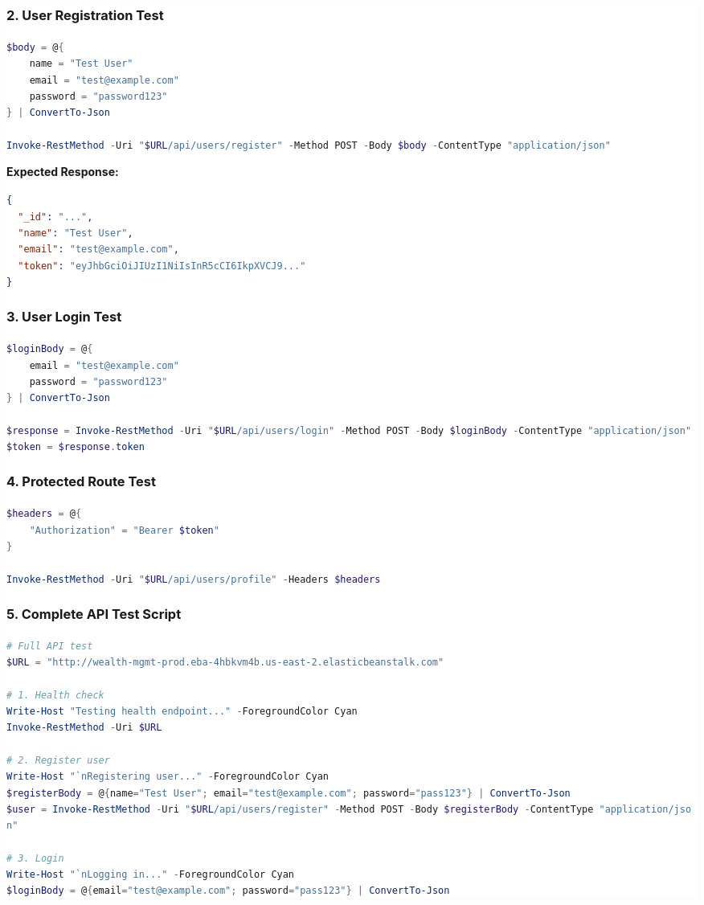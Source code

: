 ### 2. User Registration Test

```powershell
$body = @{
    name = "Test User"
    email = "test@example.com"
    password = "password123"
} | ConvertTo-Json

Invoke-RestMethod -Uri "$URL/api/users/register" -Method POST -Body $body -ContentType "application/json"
```

**Expected Response:**
```json
{
  "_id": "...",
  "name": "Test User",
  "email": "test@example.com",
  "token": "eyJhbGciOiJIUzI1NiIsInR5cCI6IkpXVCJ9..."
}
```

### 3. User Login Test

```powershell
$loginBody = @{
    email = "test@example.com"
    password = "password123"
} | ConvertTo-Json

$response = Invoke-RestMethod -Uri "$URL/api/users/login" -Method POST -Body $loginBody -ContentType "application/json"
$token = $response.token
```

### 4. Protected Route Test

```powershell
$headers = @{
    "Authorization" = "Bearer $token"
}

Invoke-RestMethod -Uri "$URL/api/users/profile" -Headers $headers
```

### 5. Complete API Test Script

```powershell
# Full API test
$URL = "http://wealth-mgmt-prod.eba-4hbkvm4b.us-east-2.elasticbeanstalk.com"

# 1. Health check
Write-Host "Testing health endpoint..." -ForegroundColor Cyan
Invoke-RestMethod -Uri $URL

# 2. Register user
Write-Host "`nRegistering user..." -ForegroundColor Cyan
$registerBody = @{name="Test User"; email="test@example.com"; password="pass123"} | ConvertTo-Json
$user = Invoke-RestMethod -Uri "$URL/api/users/register" -Method POST -Body $registerBody -ContentType "application/json"

# 3. Login
Write-Host "`nLogging in..." -ForegroundColor Cyan
$loginBody = @{email="test@example.com"; password="pass123"} | ConvertTo-Json
```